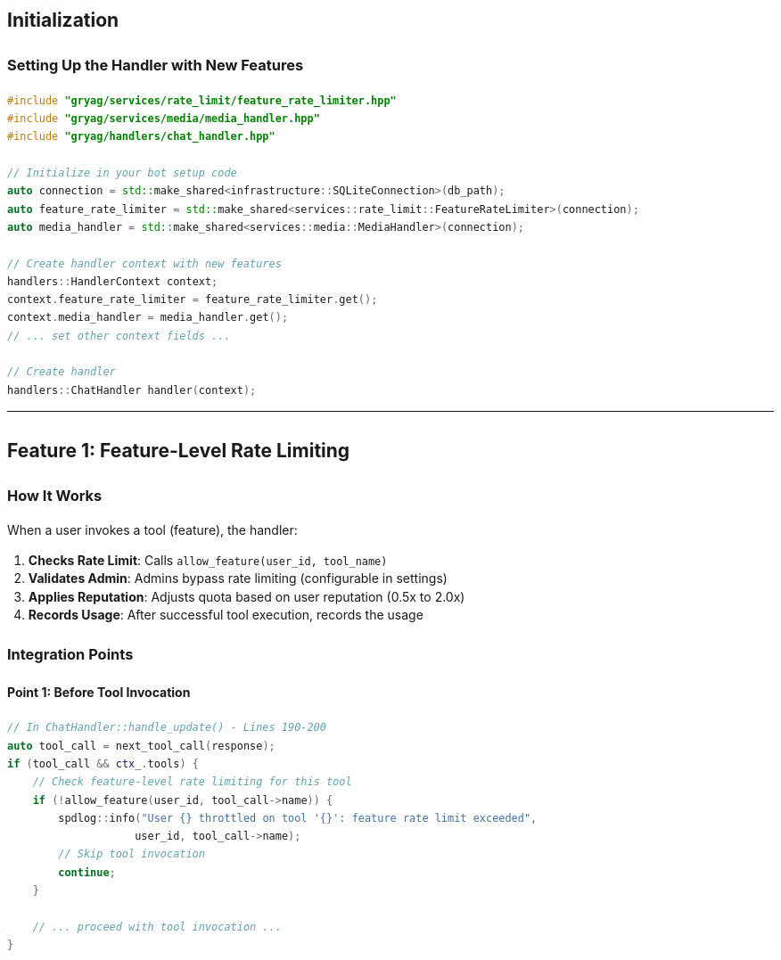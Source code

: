 
## Initialization

### Setting Up the Handler with New Features

```cpp
#include "gryag/services/rate_limit/feature_rate_limiter.hpp"
#include "gryag/services/media/media_handler.hpp"
#include "gryag/handlers/chat_handler.hpp"

// Initialize in your bot setup code
auto connection = std::make_shared<infrastructure::SQLiteConnection>(db_path);
auto feature_rate_limiter = std::make_shared<services::rate_limit::FeatureRateLimiter>(connection);
auto media_handler = std::make_shared<services::media::MediaHandler>(connection);

// Create handler context with new features
handlers::HandlerContext context;
context.feature_rate_limiter = feature_rate_limiter.get();
context.media_handler = media_handler.get();
// ... set other context fields ...

// Create handler
handlers::ChatHandler handler(context);
```

---

## Feature 1: Feature-Level Rate Limiting

### How It Works

When a user invokes a tool (feature), the handler:

1. **Checks Rate Limit**: Calls `allow_feature(user_id, tool_name)`
2. **Validates Admin**: Admins bypass rate limiting (configurable in settings)
3. **Applies Reputation**: Adjusts quota based on user reputation (0.5x to 2.0x)
4. **Records Usage**: After successful tool execution, records the usage

### Integration Points

#### Point 1: Before Tool Invocation

```cpp
// In ChatHandler::handle_update() - Lines 190-200
auto tool_call = next_tool_call(response);
if (tool_call && ctx_.tools) {
    // Check feature-level rate limiting for this tool
    if (!allow_feature(user_id, tool_call->name)) {
        spdlog::info("User {} throttled on tool '{}': feature rate limit exceeded",
                    user_id, tool_call->name);
        // Skip tool invocation
        continue;
    }

    // ... proceed with tool invocation ...
}
```
